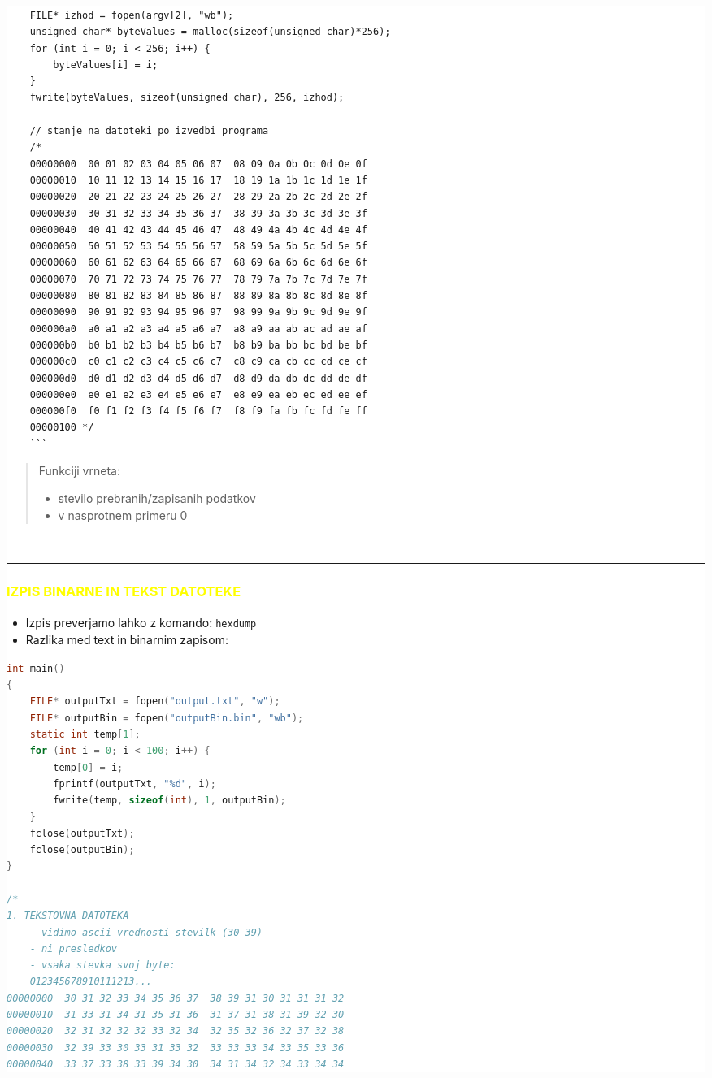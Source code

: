         FILE* izhod = fopen(argv[2], "wb");
        unsigned char* byteValues = malloc(sizeof(unsigned char)*256);
        for (int i = 0; i < 256; i++) {
            byteValues[i] = i;
        }
        fwrite(byteValues, sizeof(unsigned char), 256, izhod);
        
        // stanje na datoteki po izvedbi programa 
        /*
        00000000  00 01 02 03 04 05 06 07  08 09 0a 0b 0c 0d 0e 0f  
        00000010  10 11 12 13 14 15 16 17  18 19 1a 1b 1c 1d 1e 1f  
        00000020  20 21 22 23 24 25 26 27  28 29 2a 2b 2c 2d 2e 2f  
        00000030  30 31 32 33 34 35 36 37  38 39 3a 3b 3c 3d 3e 3f  
        00000040  40 41 42 43 44 45 46 47  48 49 4a 4b 4c 4d 4e 4f  
        00000050  50 51 52 53 54 55 56 57  58 59 5a 5b 5c 5d 5e 5f  
        00000060  60 61 62 63 64 65 66 67  68 69 6a 6b 6c 6d 6e 6f  
        00000070  70 71 72 73 74 75 76 77  78 79 7a 7b 7c 7d 7e 7f  
        00000080  80 81 82 83 84 85 86 87  88 89 8a 8b 8c 8d 8e 8f  
        00000090  90 91 92 93 94 95 96 97  98 99 9a 9b 9c 9d 9e 9f  
        000000a0  a0 a1 a2 a3 a4 a5 a6 a7  a8 a9 aa ab ac ad ae af  
        000000b0  b0 b1 b2 b3 b4 b5 b6 b7  b8 b9 ba bb bc bd be bf 
        000000c0  c0 c1 c2 c3 c4 c5 c6 c7  c8 c9 ca cb cc cd ce cf  
        000000d0  d0 d1 d2 d3 d4 d5 d6 d7  d8 d9 da db dc dd de df  
        000000e0  e0 e1 e2 e3 e4 e5 e6 e7  e8 e9 ea eb ec ed ee ef  
        000000f0  f0 f1 f2 f3 f4 f5 f6 f7  f8 f9 fa fb fc fd fe ff  
        00000100 */
        ```
> Funkciji vrneta:
> * stevilo prebranih/zapisanih podatkov
> * v nasprotnem primeru 0

<br>

___
### <span style="color:yellow">__IZPIS BINARNE IN TEKST DATOTEKE__</span>
* Izpis preverjamo lahko z komando: ```hexdump```
* Razlika med text in binarnim zapisom:
```c
int main() 
{   
    FILE* outputTxt = fopen("output.txt", "w");
    FILE* outputBin = fopen("outputBin.bin", "wb");
    static int temp[1];
    for (int i = 0; i < 100; i++) {
        temp[0] = i;
        fprintf(outputTxt, "%d", i);
        fwrite(temp, sizeof(int), 1, outputBin);
    }
    fclose(outputTxt);
    fclose(outputBin);
}

/*
1. TEKSTOVNA DATOTEKA
    - vidimo ascii vrednosti stevilk (30-39)
    - ni presledkov
    - vsaka stevka svoj byte:
    012345678910111213...
00000000  30 31 32 33 34 35 36 37  38 39 31 30 31 31 31 32  
00000010  31 33 31 34 31 35 31 36  31 37 31 38 31 39 32 30 
00000020  32 31 32 32 32 33 32 34  32 35 32 36 32 37 32 38  
00000030  32 39 33 30 33 31 33 32  33 33 33 34 33 35 33 36  
00000040  33 37 33 38 33 39 34 30  34 31 34 32 34 33 34 34  
```